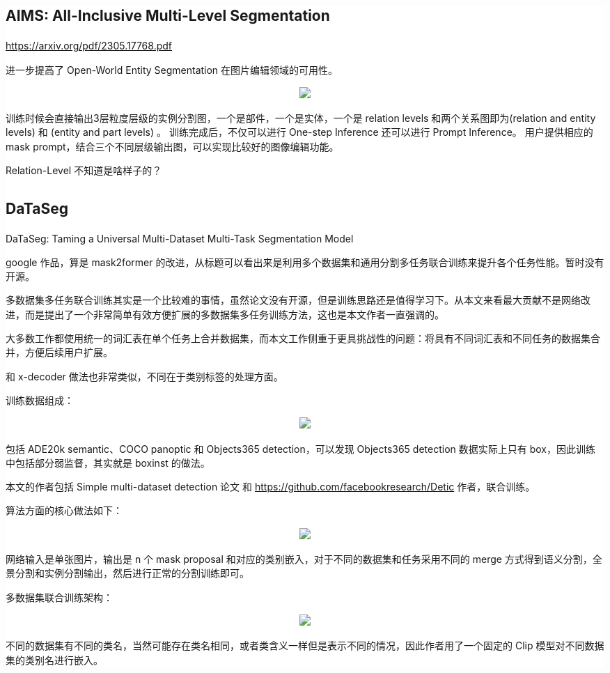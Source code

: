 ## AIMS: All-Inclusive Multi-Level Segmentation

https://arxiv.org/pdf/2305.17768.pdf

进一步提高了 Open-World Entity Segmentation 在图片编辑领域的可用性。

<div align=center>
<img src="https://github.com/open-mmlab/mmdetection/assets/17425982/c316342f-b972-40ad-ac3c-f09c22467756"/>
</div>

训练时候会直接输出3层粒度层级的实例分割图，一个是部件，一个是实体，一个是 relation levels 和两个关系图即为(relation and entity levels) 和 (entity and part levels) 。 训练完成后，不仅可以进行 One-step Inference 还可以进行 Prompt Inference。
用户提供相应的 mask prompt，结合三个不同层级输出图，可以实现比较好的图像编辑功能。

Relation-Level 不知道是啥样子的？

## DaTaSeg

DaTaSeg: Taming a Universal Multi-Dataset Multi-Task Segmentation Model

google 作品，算是 mask2former 的改进，从标题可以看出来是利用多个数据集和通用分割多任务联合训练来提升各个任务性能。暂时没有开源。

多数据集多任务联合训练其实是一个比较难的事情，虽然论文没有开源，但是训练思路还是值得学习下。从本文来看最大贡献不是网络改进，而是提出了一个非常简单有效方便扩展的多数据集多任务训练方法，这也是本文作者一直强调的。

大多数工作都使用统一的词汇表在单个任务上合并数据集，而本文工作侧重于更具挑战性的问题：将具有不同词汇表和不同任务的数据集合并，方便后续用户扩展。

和 x-decoder 做法也非常类似，不同在于类别标签的处理方面。

训练数据组成：

<div align=center>
<img src="https://github.com/open-mmlab/mmyolo/assets/17425982/80011c7a-22cc-44d5-ba00-39641549d298"/>
</div>

包括 ADE20k semantic、COCO panoptic 和 Objects365 detection，可以发现 Objects365 detection 数据实际上只有 box，因此训练中包括部分弱监督，其实就是 boxinst 的做法。

本文的作者包括 Simple multi-dataset detection 论文 和 https://github.com/facebookresearch/Detic 作者，联合训练。

算法方面的核心做法如下：

<div align=center>
<img src="https://github.com/open-mmlab/mmsegmentation/assets/17425982/f8cbef73-8f06-4ece-a32c-673b8bee7910"/>
</div>

网络输入是单张图片，输出是 n 个 mask proposal 和对应的类别嵌入，对于不同的数据集和任务采用不同的 merge 方式得到语义分割，全景分割和实例分割输出，然后进行正常的分割训练即可。

多数据集联合训练架构：

<div align=center>
<img src="https://github.com/open-mmlab/mmsegmentation/assets/17425982/9cb6562a-c501-4b3d-a1f9-5668d1347c98"/>
</div>

不同的数据集有不同的类名，当然可能存在类名相同，或者类含义一样但是表示不同的情况，因此作者用了一个固定的 Clip 模型对不同数据集的类别名进行嵌入。
